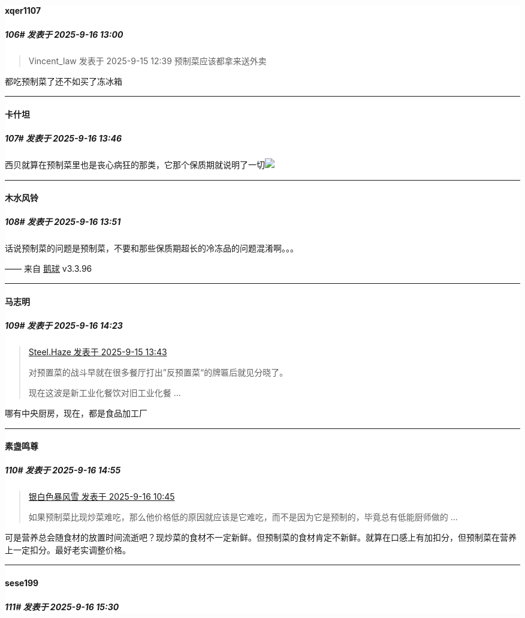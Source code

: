####  xqer1107  
##### 106#       发表于 2025-9-16 13:00

<blockquote>Vincent_law 发表于 2025-9-15 12:39
预制菜应该都拿来送外卖</blockquote>
都吃预制菜了还不如买了冻冰箱


*****

####  卡什坦  
##### 107#       发表于 2025-9-16 13:46

西贝就算在预制菜里也是丧心病狂的那类，它那个保质期就说明了一切<img src="https://static.stage1st.com/image/smiley/face2017/018.png" referrerpolicy="no-referrer">


*****

####  木水风铃  
##### 108#       发表于 2025-9-16 13:51

话说预制菜的问题是预制菜，不要和那些保质期超长的冷冻品的问题混淆啊。。。

—— 来自 [鹅球](https://www.pgyer.com/GcUxKd4w) v3.3.96


*****

####  马志明  
##### 109#       发表于 2025-9-16 14:23

<blockquote><a href="httphttps://stage1st.com/2b/forum.php?mod=redirect&amp;goto=findpost&amp;pid=68432093&amp;ptid=2262042" target="_blank">Steel.Haze 发表于 2025-9-15 13:43</a>

对预置菜的战斗早就在很多餐厅打出”反预置菜“的牌匾后就见分晓了。

现在这波是新工业化餐饮对旧工业化餐 ...</blockquote>
哪有中央厨房，现在，都是食品加工厂


*****

####  素盏鸣尊  
##### 110#       发表于 2025-9-16 14:55

<blockquote><a href="httphttps://stage1st.com/2b/forum.php?mod=redirect&amp;goto=findpost&amp;pid=68437220&amp;ptid=2262042" target="_blank">银白色暴风雪 发表于 2025-9-16 10:45</a>

如果预制菜比现炒菜难吃，那么他价格低的原因就应该是它难吃，而不是因为它是预制的，毕竟总有低能厨师做的 ...</blockquote>
可是营养总会随食材的放置时间流逝吧？现炒菜的食材不一定新鲜。但预制菜的食材肯定不新鲜。就算在口感上有加扣分，但预制菜在营养上一定扣分。最好老实调整价格。


*****

####  sese199  
##### 111#       发表于 2025-9-16 15:30
